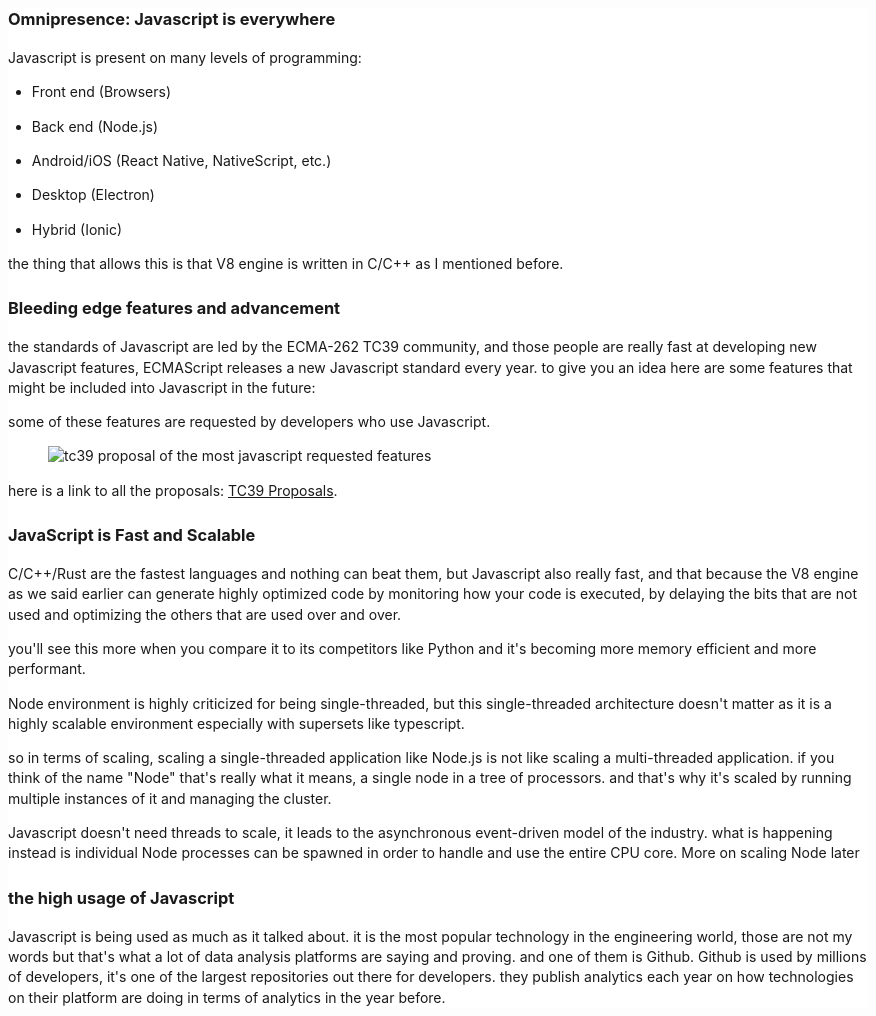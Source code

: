 ### Omnipresence: Javascript is everywhere

Javascript is present on many levels of programming:

- Front end (Browsers)

- Back end (Node.js)

- Android/iOS (React Native, NativeScript, etc.)

- Desktop (Electron)

- Hybrid (Ionic)

the thing that allows this is that V8 engine is written in C/C++ as I mentioned before.

### Bleeding edge features and advancement

the standards of Javascript are led by the ECMA-262 TC39 community, and those people are really fast at developing new Javascript features, ECMAScript releases a new Javascript standard every year. to give you an idea here are some features that might be included into Javascript in the future:

some of these features are requested by developers who use Javascript.

<div class="wp-block-image"><figure class="aligncenter size-large"><img src="/wp-content/uploads/2020/11/why-javascript-is-powerful-2.png" alt="tc39 proposal of the most javascript requested features" class="wp-image-289"/></figure></div>

here is a link to all the proposals: <a aria-label=" (opens in a new tab)" rel="noreferrer noopener nofollow" class="rank-math-link" href="https://github.com/tc39/proposals" target="_blank">TC39 Proposals</a>.

### JavaScript is Fast and Scalable

C/C++/Rust are the fastest languages and nothing can beat them, but Javascript also really fast, and that because the V8 engine as we said earlier can generate highly optimized code by monitoring how your code is executed, by delaying the bits that are not used and optimizing the others that are used over and over.

you'll see this more when you compare it to its competitors like Python and it's becoming more memory efficient and more performant.

Node environment is highly criticized for being single-threaded, but this single-threaded architecture doesn't matter as it is a highly scalable environment especially with supersets like typescript.

so in terms of scaling, scaling a single-threaded application like Node.js is not like scaling a multi-threaded application. if you think of the name "Node" that's really what it means, a single node in a tree of processors. and that's why it's scaled by running multiple instances of it and managing the cluster.

Javascript doesn't need threads to scale, it leads to the asynchronous event-driven model of the industry. what is happening instead is individual Node processes can be spawned in order to handle and use the entire CPU core. More on scaling Node later

### the high usage of Javascript

Javascript is being used as much as it talked about. it is the most popular technology in the engineering world, those are not my words but that's what a lot of data analysis platforms are saying and proving. and one of them is Github. Github is used by millions of developers, it's one of the largest repositories out there for developers. they publish analytics each year on how technologies on their platform are doing in terms of analytics in the year before.
